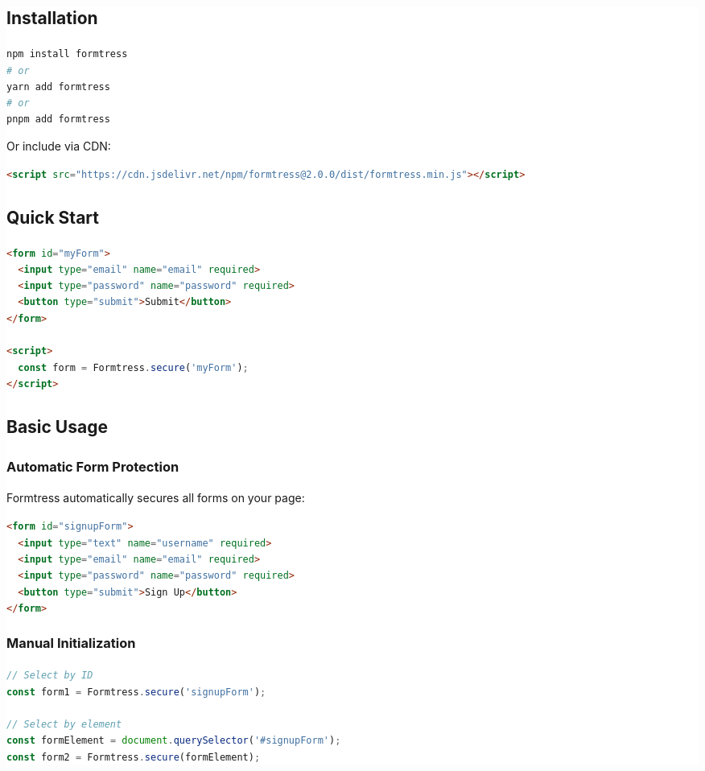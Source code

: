## Installation

```bash
npm install formtress
# or
yarn add formtress
# or
pnpm add formtress
```

Or include via CDN:

```html
<script src="https://cdn.jsdelivr.net/npm/formtress@2.0.0/dist/formtress.min.js"></script>
```

## Quick Start

```html
<form id="myForm">
  <input type="email" name="email" required>
  <input type="password" name="password" required>
  <button type="submit">Submit</button>
</form>

<script>
  const form = Formtress.secure('myForm');
</script>
```

## Basic Usage

### Automatic Form Protection

Formtress automatically secures all forms on your page:

```html
<form id="signupForm">
  <input type="text" name="username" required>
  <input type="email" name="email" required>
  <input type="password" name="password" required>
  <button type="submit">Sign Up</button>
</form>
```

### Manual Initialization

```javascript
// Select by ID
const form1 = Formtress.secure('signupForm');

// Select by element
const formElement = document.querySelector('#signupForm');
const form2 = Formtress.secure(formElement);
```
